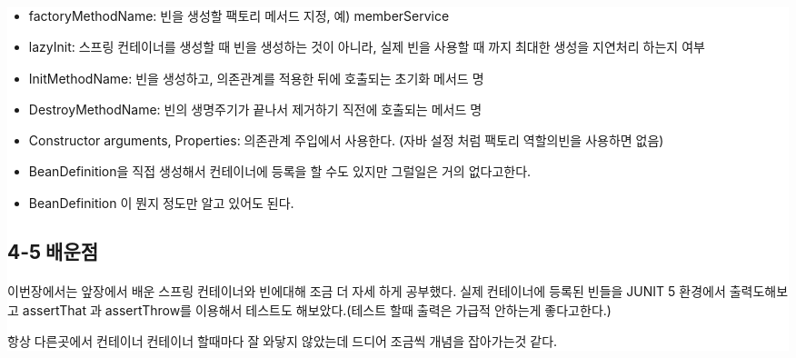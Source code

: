   + factoryMethodName: 빈을 생성할 팩토리 메서드 지정, 예) memberService
  
  + lazyInit: 스프링 컨테이너를 생성할 때 빈을 생성하는 것이 아니라, 실제 빈을 사용할 때 까지 최대한
    생성을 지연처리 하는지 여부
  
  + InitMethodName: 빈을 생성하고, 의존관계를 적용한 뒤에 호출되는 초기화 메서드 명
  
  + DestroyMethodName: 빈의 생명주기가 끝나서 제거하기 직전에 호출되는 메서드 명 
  
  + Constructor arguments, Properties: 의존관계 주입에서 사용한다. (자바 설정 처럼 팩토리 역할의빈을 사용하면 없음)



+ BeanDefinition을 직접 생성해서 컨테이너에 등록을 할 수도 있지만 그럴일은 거의 없다고한다.

+ BeanDefinition 이 뭔지 정도만 알고 있어도 된다.





## 4-5 배운점

이번장에서는 앞장에서 배운 스프링 컨테이너와 빈에대해 조금 더 자세 하게 공부했다. 실제 컨테이너에 등록된 빈들을 JUNIT 5 환경에서 출력도해보고 assertThat 과 assertThrow를 이용해서 테스트도 해보았다.(테스트 할때 출력은 가급적 안하는게 좋다고한다.) 

항상 다른곳에서 컨테이너 컨테이너 할때마다 잘 와닿지 않았는데 드디어 조금씩 개념을 잡아가는것 같다.
